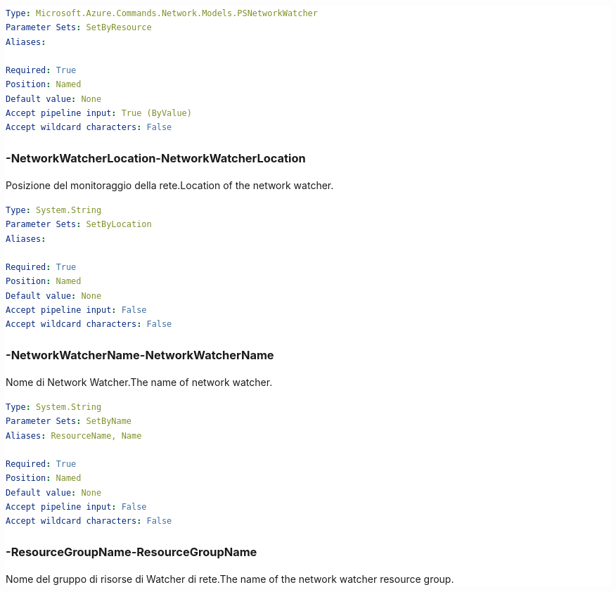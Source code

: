 ```yaml
Type: Microsoft.Azure.Commands.Network.Models.PSNetworkWatcher
Parameter Sets: SetByResource
Aliases:

Required: True
Position: Named
Default value: None
Accept pipeline input: True (ByValue)
Accept wildcard characters: False
```

### <span data-ttu-id="3ff74-127">-NetworkWatcherLocation</span><span class="sxs-lookup"><span data-stu-id="3ff74-127">-NetworkWatcherLocation</span></span>
<span data-ttu-id="3ff74-128">Posizione del monitoraggio della rete.</span><span class="sxs-lookup"><span data-stu-id="3ff74-128">Location of the network watcher.</span></span>

```yaml
Type: System.String
Parameter Sets: SetByLocation
Aliases:

Required: True
Position: Named
Default value: None
Accept pipeline input: False
Accept wildcard characters: False
```

### <span data-ttu-id="3ff74-129">-NetworkWatcherName</span><span class="sxs-lookup"><span data-stu-id="3ff74-129">-NetworkWatcherName</span></span>
<span data-ttu-id="3ff74-130">Nome di Network Watcher.</span><span class="sxs-lookup"><span data-stu-id="3ff74-130">The name of network watcher.</span></span>

```yaml
Type: System.String
Parameter Sets: SetByName
Aliases: ResourceName, Name

Required: True
Position: Named
Default value: None
Accept pipeline input: False
Accept wildcard characters: False
```

### <span data-ttu-id="3ff74-131">-ResourceGroupName</span><span class="sxs-lookup"><span data-stu-id="3ff74-131">-ResourceGroupName</span></span>
<span data-ttu-id="3ff74-132">Nome del gruppo di risorse di Watcher di rete.</span><span class="sxs-lookup"><span data-stu-id="3ff74-132">The name of the network watcher resource group.</span></span>
